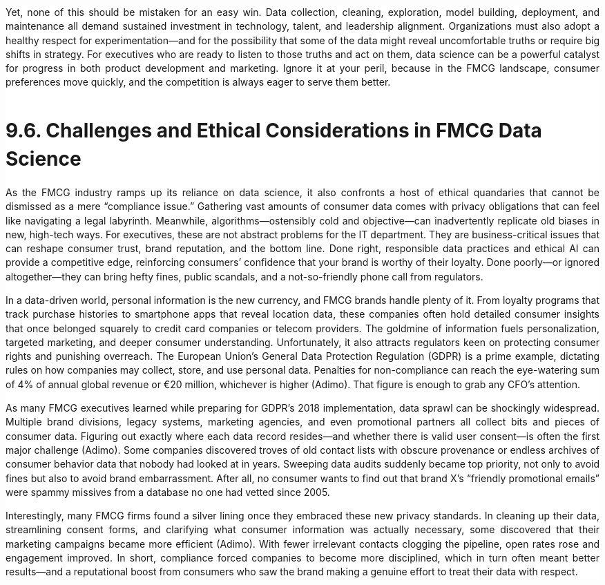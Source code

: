 <p style="text-align: justify;">
Yet, none of this should be mistaken for an easy win. Data collection, cleaning, exploration, model building, deployment, and maintenance all demand sustained investment in technology, talent, and leadership alignment. Organizations must also adopt a healthy respect for experimentation—and for the possibility that some of the data might reveal uncomfortable truths or require big shifts in strategy. For executives who are ready to listen to those truths and act on them, data science can be a powerful catalyst for progress in both product development and marketing. Ignore it at your peril, because in the FMCG landscape, consumer preferences move quickly, and the competition is always eager to serve them better.
</p>

# 9.6. Challenges and Ethical Considerations in FMCG Data Science
<p style="text-align: justify;">
As the FMCG industry ramps up its reliance on data science, it also confronts a host of ethical quandaries that cannot be dismissed as a mere “compliance issue.” Gathering vast amounts of consumer data comes with privacy obligations that can feel like navigating a legal labyrinth. Meanwhile, algorithms—ostensibly cold and objective—can inadvertently replicate old biases in new, high-tech ways. For executives, these are not abstract problems for the IT department. They are business-critical issues that can reshape consumer trust, brand reputation, and the bottom line. Done right, responsible data practices and ethical AI can provide a competitive edge, reinforcing consumers’ confidence that your brand is worthy of their loyalty. Done poorly—or ignored altogether—they can bring hefty fines, public scandals, and a not-so-friendly phone call from regulators.
</p>

<p style="text-align: justify;">
In a data-driven world, personal information is the new currency, and FMCG brands handle plenty of it. From loyalty programs that track purchase histories to smartphone apps that reveal location data, these companies often hold detailed consumer insights that once belonged squarely to credit card companies or telecom providers. The goldmine of information fuels personalization, targeted marketing, and deeper consumer understanding. Unfortunately, it also attracts regulators keen on protecting consumer rights and punishing overreach. The European Union’s General Data Protection Regulation (GDPR) is a prime example, dictating rules on how companies may collect, store, and use personal data. Penalties for non-compliance can reach the eye-watering sum of 4% of annual global revenue or €20 million, whichever is higher (Adimo). That figure is enough to grab any CFO’s attention.
</p>

<p style="text-align: justify;">
As many FMCG executives learned while preparing for GDPR’s 2018 implementation, data sprawl can be shockingly widespread. Multiple brand divisions, legacy systems, marketing agencies, and even promotional partners all collect bits and pieces of consumer data. Figuring out exactly where each data record resides—and whether there is valid user consent—is often the first major challenge (Adimo). Some companies discovered troves of old contact lists with obscure provenance or endless archives of consumer behavior data that nobody had looked at in years. Sweeping data audits suddenly became top priority, not only to avoid fines but also to avoid brand embarrassment. After all, no consumer wants to find out that brand X’s “friendly promotional emails” were spammy missives from a database no one had vetted since 2005.
</p>

<p style="text-align: justify;">
Interestingly, many FMCG firms found a silver lining once they embraced these new privacy standards. In cleaning up their data, streamlining consent forms, and clarifying what consumer information was actually necessary, some discovered that their marketing campaigns became more efficient (Adimo). With fewer irrelevant contacts clogging the pipeline, open rates rose and engagement improved. In short, compliance forced companies to become more disciplined, which in turn often meant better results—and a reputational boost from consumers who saw the brand making a genuine effort to treat their data with respect.
</p>
